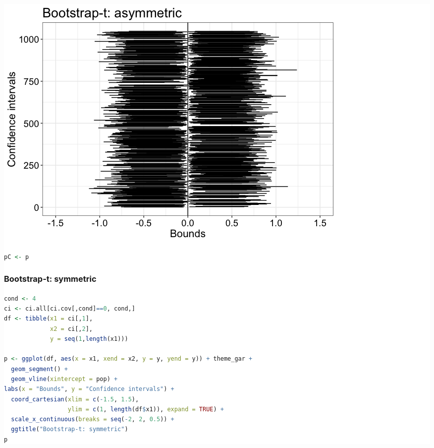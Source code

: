 ![](ttestcov_files/figure-gfm/unnamed-chunk-12-1.png)

``` r
pC <- p
```

### Bootstrap-t: symmetric

``` r
cond <- 4 
ci <- ci.all[ci.cov[,cond]==0, cond,]
df <- tibble(x1 = ci[,1],
             x2 = ci[,2],
             y = seq(1,length(x1)))

p <- ggplot(df, aes(x = x1, xend = x2, y = y, yend = y)) + theme_gar +
  geom_segment() +
  geom_vline(xintercept = pop) +
labs(x = "Bounds", y = "Confidence intervals") +
  coord_cartesian(xlim = c(-1.5, 1.5),
                  ylim = c(1, length(df$x1)), expand = TRUE) +
  scale_x_continuous(breaks = seq(-2, 2, 0.5)) +
  ggtitle("Bootstrap-t: symmetric") 
p
```
